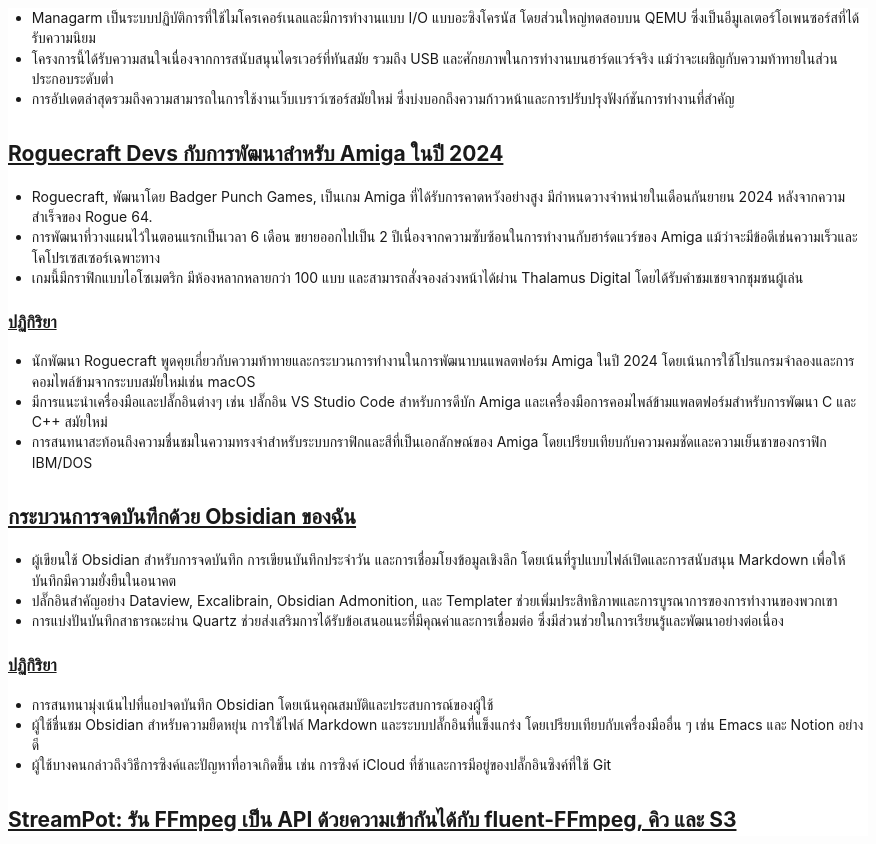 - Managarm เป็นระบบปฏิบัติการที่ใช้ไมโครเคอร์เนลและมีการทำงานแบบ I/O แบบอะซิงโครนัส โดยส่วนใหญ่ทดสอบบน QEMU ซึ่งเป็นอีมูเลเตอร์โอเพนซอร์สที่ได้รับความนิยม
- โครงการนี้ได้รับความสนใจเนื่องจากการสนับสนุนไดรเวอร์ที่ทันสมัย รวมถึง USB และศักยภาพในการทำงานบนฮาร์ดแวร์จริง แม้ว่าจะเผชิญกับความท้าทายในส่วนประกอบระดับต่ำ
- การอัปเดตล่าสุดรวมถึงความสามารถในการใช้งานเว็บเบราว์เซอร์สมัยใหม่ ซึ่งบ่งบอกถึงความก้าวหน้าและการปรับปรุงฟังก์ชันการทำงานที่สำคัญ

## [Roguecraft Devs กับการพัฒนาสำหรับ Amiga ในปี 2024](https://www.timeextension.com/features/interview-its-easy-to-get-a-bit-over-ambitious-roguecraft-devs-on-developing-for-amiga-in-2024)

- Roguecraft, พัฒนาโดย Badger Punch Games, เป็นเกม Amiga ที่ได้รับการคาดหวังอย่างสูง มีกำหนดวางจำหน่ายในเดือนกันยายน 2024 หลังจากความสำเร็จของ Rogue 64.
- การพัฒนาที่วางแผนไว้ในตอนแรกเป็นเวลา 6 เดือน ขยายออกไปเป็น 2 ปีเนื่องจากความซับซ้อนในการทำงานกับฮาร์ดแวร์ของ Amiga แม้ว่าจะมีข้อดีเช่นความเร็วและโคโปรเซสเซอร์เฉพาะทาง
- เกมนี้มีกราฟิกแบบไอโซเมตริก มีห้องหลากหลายกว่า 100 แบบ และสามารถสั่งจองล่วงหน้าได้ผ่าน Thalamus Digital โดยได้รับคำชมเชยจากชุมชนผู้เล่น

### [ปฏิกิริยา](https://news.ycombinator.com/item?id=41089161)

- นักพัฒนา Roguecraft พูดคุยเกี่ยวกับความท้าทายและกระบวนการทำงานในการพัฒนาบนแพลตฟอร์ม Amiga ในปี 2024 โดยเน้นการใช้โปรแกรมจำลองและการคอมไพล์ข้ามจากระบบสมัยใหม่เช่น macOS
- มีการแนะนำเครื่องมือและปลั๊กอินต่างๆ เช่น ปลั๊กอิน VS Studio Code สำหรับการดีบัก Amiga และเครื่องมือการคอมไพล์ข้ามแพลตฟอร์มสำหรับการพัฒนา C และ C++ สมัยใหม่
- การสนทนาสะท้อนถึงความชื่นชมในความทรงจำสำหรับระบบกราฟิกและสีที่เป็นเอกลักษณ์ของ Amiga โดยเปรียบเทียบกับความคมชัดและความเย็นชาของกราฟิก IBM/DOS

## [กระบวนการจดบันทึกด้วย Obsidian ของฉัน](https://www.ssp.sh/blog/obsidian-note-taking-workflow/)

- ผู้เขียนใช้ Obsidian สำหรับการจดบันทึก การเขียนบันทึกประจำวัน และการเชื่อมโยงข้อมูลเชิงลึก โดยเน้นที่รูปแบบไฟล์เปิดและการสนับสนุน Markdown เพื่อให้บันทึกมีความยั่งยืนในอนาคต
- ปลั๊กอินสำคัญอย่าง Dataview, Excalibrain, Obsidian Admonition, และ Templater ช่วยเพิ่มประสิทธิภาพและการบูรณาการของการทำงานของพวกเขา
- การแบ่งปันบันทึกสาธารณะผ่าน Quartz ช่วยส่งเสริมการได้รับข้อเสนอแนะที่มีคุณค่าและการเชื่อมต่อ ซึ่งมีส่วนช่วยในการเรียนรู้และพัฒนาอย่างต่อเนื่อง

### [ปฏิกิริยา](https://news.ycombinator.com/item?id=41092928)

- การสนทนามุ่งเน้นไปที่แอปจดบันทึก Obsidian โดยเน้นคุณสมบัติและประสบการณ์ของผู้ใช้
- ผู้ใช้ชื่นชม Obsidian สำหรับความยืดหยุ่น การใช้ไฟล์ Markdown และระบบปลั๊กอินที่แข็งแกร่ง โดยเปรียบเทียบกับเครื่องมืออื่น ๆ เช่น Emacs และ Notion อย่างดี
- ผู้ใช้บางคนกล่าวถึงวิธีการซิงค์และปัญหาที่อาจเกิดขึ้น เช่น การซิงค์ iCloud ที่ช้าและการมีอยู่ของปลั๊กอินซิงค์ที่ใช้ Git

## [StreamPot: รัน FFmpeg เป็น API ด้วยความเข้ากันได้กับ fluent-FFmpeg, คิว และ S3](https://github.com/StreamPot/StreamPot)
